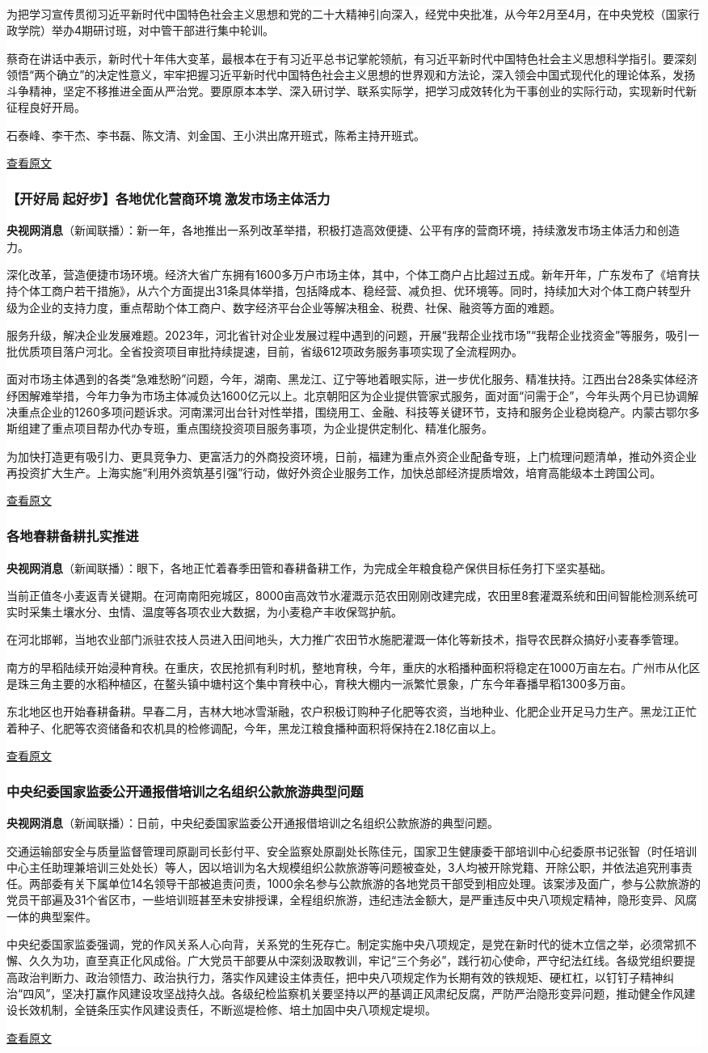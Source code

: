 为把学习宣传贯彻习近平新时代中国特色社会主义思想和党的二十大精神引向深入，经党中央批准，从今年2月至4月，在中央党校（国家行政学院）举办4期研讨班，对中管干部进行集中轮训。

蔡奇在讲话中表示，新时代十年伟大变革，最根本在于有习近平总书记掌舵领航，有习近平新时代中国特色社会主义思想科学指引。要深刻领悟“两个确立”的决定性意义，牢牢把握习近平新时代中国特色社会主义思想的世界观和方法论，深入领会中国式现代化的理论体系，发扬斗争精神，坚定不移推进全面从严治党。要原原本本学、深入研讨学、联系实际学，把学习成效转化为干事创业的实际行动，实现新时代新征程良好开局。

石泰峰、李干杰、李书磊、陈文清、刘金国、王小洪出席开班式，陈希主持开班式。


[查看原文](https://tv.cctv.com/2023/02/20/VIDEKWVjAMPtJbsR5dLjl55v230220.shtml)

### 【开好局 起好步】各地优化营商环境 激发市场主体活力

**央视网消息**（新闻联播）：新一年，各地推出一系列改革举措，积极打造高效便捷、公平有序的营商环境，持续激发市场主体活力和创造力。

深化改革，营造便捷市场环境。经济大省广东拥有1600多万户市场主体，其中，个体工商户占比超过五成。新年开年，广东发布了《培育扶持个体工商户若干措施》，从六个方面提出31条具体举措，包括降成本、稳经营、减负担、优环境等。同时，持续加大对个体工商户转型升级为企业的支持力度，重点帮助个体工商户、数字经济平台企业等解决租金、税费、社保、融资等方面的难题。

服务升级，解决企业发展难题。2023年，河北省针对企业发展过程中遇到的问题，开展“我帮企业找市场”“我帮企业找资金”等服务，吸引一批优质项目落户河北。全省投资项目审批持续提速，目前，省级612项政务服务事项实现了全流程网办。

面对市场主体遇到的各类“急难愁盼”问题，今年，湖南、黑龙江、辽宁等地着眼实际，进一步优化服务、精准扶持。江西出台28条实体经济纾困解难举措，今年力争为市场主体减负达1600亿元以上。北京朝阳区为企业提供管家式服务，面对面“问需于企”，今年头两个月已协调解决重点企业的1260多项问题诉求。河南漯河出台针对性举措，围绕用工、金融、科技等关键环节，支持和服务企业稳岗稳产。内蒙古鄂尔多斯组建了重点项目帮办代办专班，重点围绕投资项目服务事项，为企业提供定制化、精准化服务。

为加快打造更有吸引力、更具竞争力、更富活力的外商投资环境，日前，福建为重点外资企业配备专班，上门梳理问题清单，推动外资企业再投资扩大生产。上海实施“利用外资筑基引强”行动，做好外资企业服务工作，加快总部经济提质增效，培育高能级本土跨国公司。


[查看原文](https://tv.cctv.com/2023/02/20/VIDEXqUiRkIueZfJ36ZwLBcN230220.shtml)

### 各地春耕备耕扎实推进

**央视网消息**（新闻联播）：眼下，各地正忙着春季田管和春耕备耕工作，为完成全年粮食稳产保供目标任务打下坚实基础。

当前正值冬小麦返青关键期。在河南南阳宛城区，8000亩高效节水灌溉示范农田刚刚改建完成，农田里8套灌溉系统和田间智能检测系统可实时采集土壤水分、虫情、温度等各项农业大数据，为小麦稳产丰收保驾护航。

在河北邯郸，当地农业部门派驻农技人员进入田间地头，大力推广农田节水施肥灌溉一体化等新技术，指导农民群众搞好小麦春季管理。

南方的早稻陆续开始浸种育秧。在重庆，农民抢抓有利时机，整地育秧，今年，重庆的水稻播种面积将稳定在1000万亩左右。广州市从化区是珠三角主要的水稻种植区，在鳌头镇中塘村这个集中育秧中心，育秧大棚内一派繁忙景象，广东今年春播早稻1300多万亩。

东北地区也开始春耕备耕。早春二月，吉林大地冰雪渐融，农户积极订购种子化肥等农资，当地种业、化肥企业开足马力生产。黑龙江正忙着种子、化肥等农资储备和农机具的检修调配，今年，黑龙江粮食播种面积将保持在2.18亿亩以上。


[查看原文](https://tv.cctv.com/2023/02/20/VIDEfM025s72Z5vilpTC1wA0230220.shtml)

### 中央纪委国家监委公开通报借培训之名组织公款旅游典型问题

**央视网消息**（新闻联播）：日前，中央纪委国家监委公开通报借培训之名组织公款旅游的典型问题。

交通运输部安全与质量监督管理司原副司长彭付平、安全监察处原副处长陈佳元，国家卫生健康委干部培训中心纪委原书记张智（时任培训中心主任助理兼培训三处处长）等人，因以培训为名大规模组织公款旅游等问题被查处，3人均被开除党籍、开除公职，并依法追究刑事责任。两部委有关下属单位14名领导干部被追责问责，1000余名参与公款旅游的各地党员干部受到相应处理。该案涉及面广，参与公款旅游的党员干部遍及31个省区市，一些培训班甚至未安排授课，全程组织旅游，违纪违法金额大，是严重违反中央八项规定精神，隐形变异、风腐一体的典型案件。

中央纪委国家监委强调，党的作风关系人心向背，关系党的生死存亡。制定实施中央八项规定，是党在新时代的徙木立信之举，必须常抓不懈、久久为功，直至真正化风成俗。广大党员干部要从中深刻汲取教训，牢记“三个务必”，践行初心使命，严守纪法红线。各级党组织要提高政治判断力、政治领悟力、政治执行力，落实作风建设主体责任，把中央八项规定作为长期有效的铁规矩、硬杠杠，以钉钉子精神纠治“四风”，坚决打赢作风建设攻坚战持久战。各级纪检监察机关要坚持以严的基调正风肃纪反腐，严防严治隐形变异问题，推动健全作风建设长效机制，全链条压实作风建设责任，不断巡堤检修、培土加固中央八项规定堤坝。


[查看原文](https://tv.cctv.com/2023/02/20/VIDE4yu2mMie28PgeUrvA5ZC230220.shtml)
